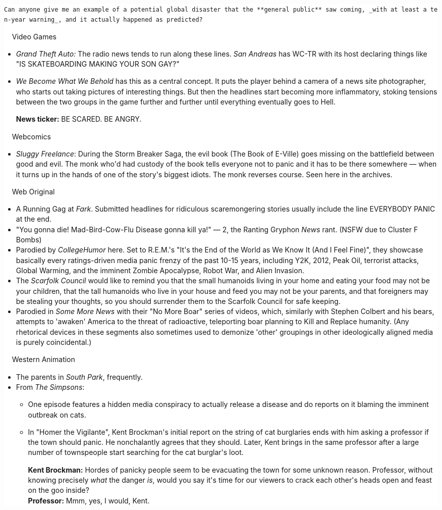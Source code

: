     Can anyone give me an example of a potential global disaster that the **general public** saw coming, _with at least a ten-year warning_, and it actually happened as predicted?
    

    Video Games 

-   _Grand Theft Auto:_ The radio news tends to run along these lines. _San Andreas_ has WC-TR with its host declaring things like "IS SKATEBOARDING MAKING YOUR SON GAY?"
-   _We Become What We Behold_ has this as a central concept. It puts the player behind a camera of a news site photographer, who starts out taking pictures of interesting things. But then the headlines start becoming more inflammatory, stoking tensions between the two groups in the game further and further until everything eventually goes to Hell.
    
    **News ticker:** BE SCARED. BE ANGRY.
    

    Webcomics 

-   _Sluggy Freelance_: During the Storm Breaker Saga, the evil book (The Book of E-Ville) goes missing on the battlefield between good and evil. The monk who'd had custody of the book tells everyone not to panic and it has to be there somewhere — when it turns up in the hands of one of the story's biggest idiots. The monk reverses course. Seen here in the archives.

    Web Original 

-   A Running Gag at _Fark_. Submitted headlines for ridiculous scaremongering stories usually include the line EVERYBODY PANIC at the end.
-   "You gonna die! Mad-Bird-Cow-Flu Disease gonna kill ya!" — 2, the Ranting Gryphon _News_ rant. (NSFW due to Cluster F Bombs)
-   Parodied by _CollegeHumor_ here. Set to R.E.M.'s "It's the End of the World as We Know It (And I Feel Fine)", they showcase basically every ratings-driven media panic frenzy of the past 10-15 years, including Y2K, 2012, Peak Oil, terrorist attacks, Global Warming, and the imminent Zombie Apocalypse, Robot War, and Alien Invasion.
-   The _Scarfolk Council_ would like to remind you that the small humanoids living in your home and eating your food may not be your children, that the tall humanoids who live in your house and feed you may not be your parents, and that foreigners may be stealing your thoughts, so you should surrender them to the Scarfolk Council for safe keeping.
-   Parodied in _Some More News_ with their "No More Boar" series of videos, which, similarly with Stephen Colbert and his bears, attempts to 'awaken' America to the threat of radioactive, teleporting boar planning to Kill and Replace humanity. (Any rhetorical devices in these segments also sometimes used to demonize 'other' groupings in other ideologically aligned media is purely coincidental.)

    Western Animation 

-   The parents in _South Park_, frequently.
-   From _The Simpsons_:
    -   One episode features a hidden media conspiracy to actually release a disease and do reports on it blaming the imminent outbreak on cats.
    -   In "Homer the Vigilante", Kent Brockman's initial report on the string of cat burglaries ends with him asking a professor if the town should panic. He nonchalantly agrees that they should. Later, Kent brings in the same professor after a large number of townspeople start searching for the cat burglar's loot.
        
        **Kent Brockman:** Hordes of panicky people seem to be evacuating the town for some unknown reason. Professor, without knowing precisely _what_ the danger _is_, would you say it's time for our viewers to crack each other's heads open and feast on the goo inside?  
        **Professor:** Mmm, yes, I would, Kent.
        